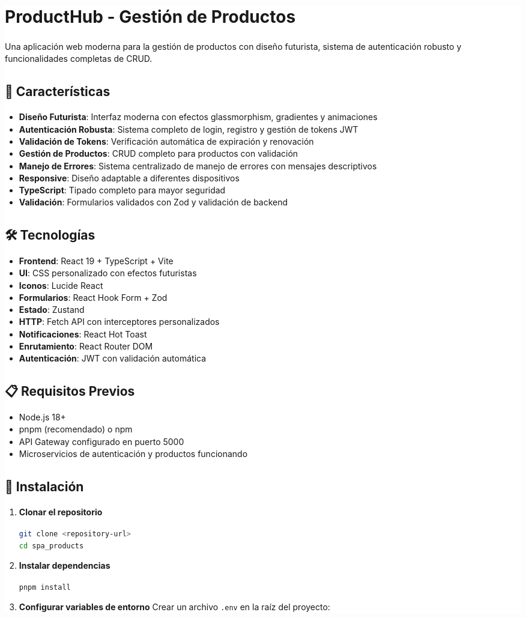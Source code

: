 # ProductHub - Gestión de Productos

Una aplicación web moderna para la gestión de productos con diseño futurista, sistema de autenticación robusto y funcionalidades completas de CRUD.

## 🚀 Características

- **Diseño Futurista**: Interfaz moderna con efectos glassmorphism, gradientes y animaciones
- **Autenticación Robusta**: Sistema completo de login, registro y gestión de tokens JWT
- **Validación de Tokens**: Verificación automática de expiración y renovación
- **Gestión de Productos**: CRUD completo para productos con validación
- **Manejo de Errores**: Sistema centralizado de manejo de errores con mensajes descriptivos
- **Responsive**: Diseño adaptable a diferentes dispositivos
- **TypeScript**: Tipado completo para mayor seguridad
- **Validación**: Formularios validados con Zod y validación de backend

## 🛠️ Tecnologías

- **Frontend**: React 19 + TypeScript + Vite
- **UI**: CSS personalizado con efectos futuristas
- **Iconos**: Lucide React
- **Formularios**: React Hook Form + Zod
- **Estado**: Zustand
- **HTTP**: Fetch API con interceptores personalizados
- **Notificaciones**: React Hot Toast
- **Enrutamiento**: React Router DOM
- **Autenticación**: JWT con validación automática

## 📋 Requisitos Previos

- Node.js 18+
- pnpm (recomendado) o npm
- API Gateway configurado en puerto 5000
- Microservicios de autenticación y productos funcionando

## 🔧 Instalación

1. **Clonar el repositorio**

   ```bash
   git clone <repository-url>
   cd spa_products
   ```

2. **Instalar dependencias**

   ```bash
   pnpm install
   ```

3. **Configurar variables de entorno**
   Crear un archivo `.env` en la raíz del proyecto:
